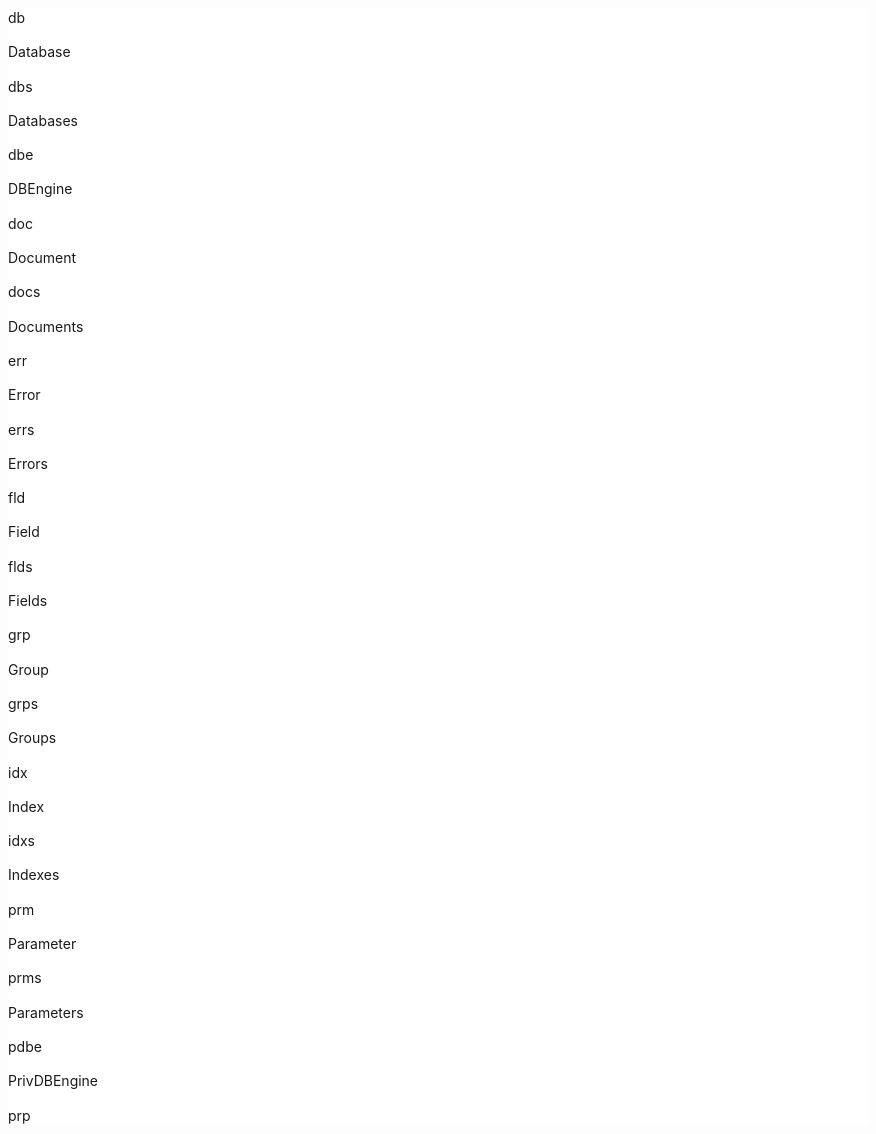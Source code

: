 db

Database

dbs

Databases

dbe

DBEngine

doc

Document

docs

Documents

err

Error

errs

Errors

fld

Field

flds

Fields

grp

Group

grps

Groups

idx

Index

idxs

Indexes

prm

Parameter

prms

Parameters

pdbe

PrivDBEngine

prp
